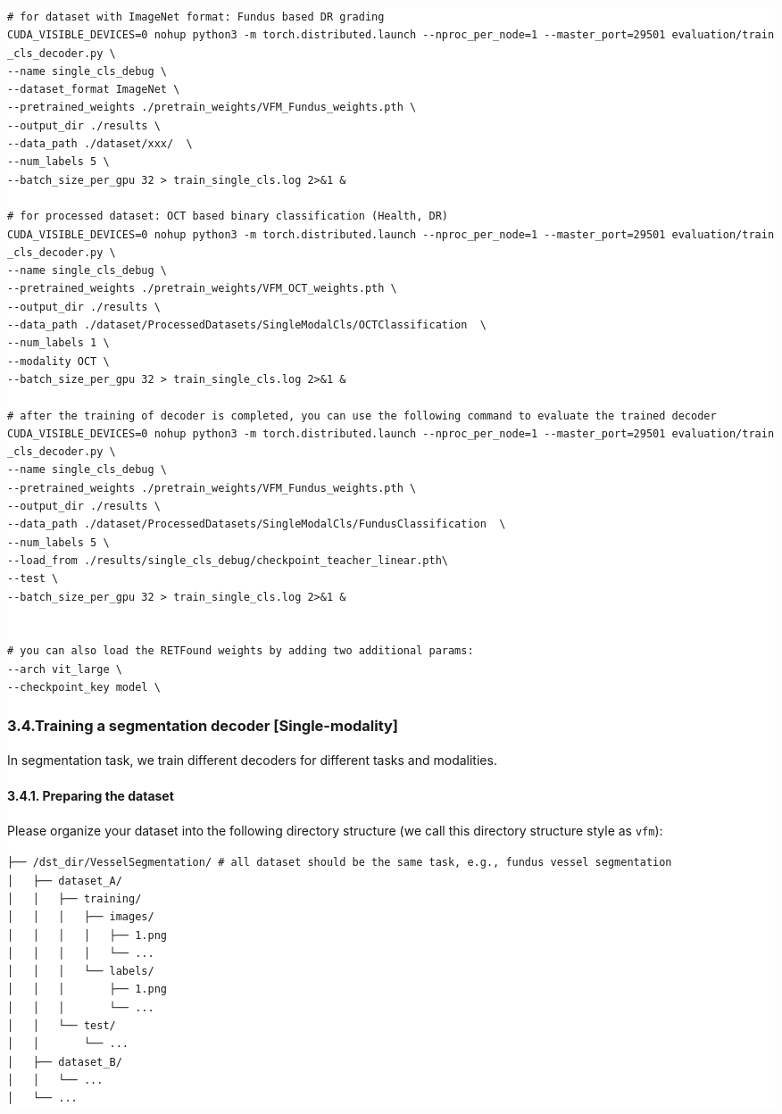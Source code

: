 ```shell
# for dataset with ImageNet format: Fundus based DR grading
CUDA_VISIBLE_DEVICES=0 nohup python3 -m torch.distributed.launch --nproc_per_node=1 --master_port=29501 evaluation/train_cls_decoder.py \
--name single_cls_debug \
--dataset_format ImageNet \
--pretrained_weights ./pretrain_weights/VFM_Fundus_weights.pth \
--output_dir ./results \
--data_path ./dataset/xxx/  \
--num_labels 5 \
--batch_size_per_gpu 32 > train_single_cls.log 2>&1 &

# for processed dataset: OCT based binary classification (Health, DR)
CUDA_VISIBLE_DEVICES=0 nohup python3 -m torch.distributed.launch --nproc_per_node=1 --master_port=29501 evaluation/train_cls_decoder.py \
--name single_cls_debug \
--pretrained_weights ./pretrain_weights/VFM_OCT_weights.pth \
--output_dir ./results \
--data_path ./dataset/ProcessedDatasets/SingleModalCls/OCTClassification  \
--num_labels 1 \
--modality OCT \
--batch_size_per_gpu 32 > train_single_cls.log 2>&1 &

# after the training of decoder is completed, you can use the following command to evaluate the trained decoder
CUDA_VISIBLE_DEVICES=0 nohup python3 -m torch.distributed.launch --nproc_per_node=1 --master_port=29501 evaluation/train_cls_decoder.py \
--name single_cls_debug \
--pretrained_weights ./pretrain_weights/VFM_Fundus_weights.pth \
--output_dir ./results \
--data_path ./dataset/ProcessedDatasets/SingleModalCls/FundusClassification  \
--num_labels 5 \
--load_from ./results/single_cls_debug/checkpoint_teacher_linear.pth\
--test \
--batch_size_per_gpu 32 > train_single_cls.log 2>&1 &


# you can also load the RETFound weights by adding two additional params:
--arch vit_large \
--checkpoint_key model \
```

### 3.4.Training a segmentation decoder [Single-modality]
In segmentation task, we train different decoders for different tasks and modalities.

#### 3.4.1. Preparing the dataset
Please organize your dataset into the following directory structure (we call this directory structure style as `vfm`):
```
├── /dst_dir/VesselSegmentation/ # all dataset should be the same task, e.g., fundus vessel segmentation
│   ├── dataset_A/
│   │   ├── training/
│   │   │   ├── images/
│   │   │   │   ├── 1.png
│   │   │   │   └── ...
│   │   │   └── labels/
│   │   │       ├── 1.png
│   │   │       └── ...
│   │   └── test/
│   │       └── ...
│   ├── dataset_B/
│   │   └── ...
│   └── ...
```
